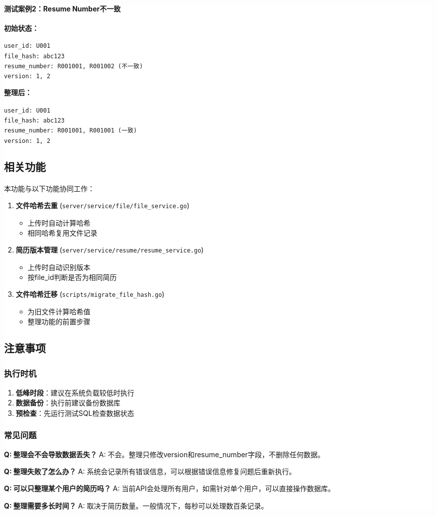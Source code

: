 #### 测试案例2：Resume Number不一致

**初始状态：**
```
user_id: U001
file_hash: abc123
resume_number: R001001, R001002 (不一致)
version: 1, 2
```

**整理后：**
```
user_id: U001
file_hash: abc123
resume_number: R001001, R001001 (一致)
version: 1, 2
```

## 相关功能

本功能与以下功能协同工作：

1. **文件哈希去重** (`server/service/file/file_service.go`)
   - 上传时自动计算哈希
   - 相同哈希复用文件记录

2. **简历版本管理** (`server/service/resume/resume_service.go`)
   - 上传时自动识别版本
   - 按file_id判断是否为相同简历

3. **文件哈希迁移** (`scripts/migrate_file_hash.go`)
   - 为旧文件计算哈希值
   - 整理功能的前置步骤

## 注意事项

### 执行时机

1. **低峰时段**：建议在系统负载较低时执行
2. **数据备份**：执行前建议备份数据库
3. **预检查**：先运行测试SQL检查数据状态

### 常见问题

**Q: 整理会不会导致数据丢失？**
A: 不会。整理只修改version和resume_number字段，不删除任何数据。

**Q: 整理失败了怎么办？**
A: 系统会记录所有错误信息，可以根据错误信息修复问题后重新执行。

**Q: 可以只整理某个用户的简历吗？**
A: 当前API会处理所有用户，如需针对单个用户，可以直接操作数据库。

**Q: 整理需要多长时间？**
A: 取决于简历数量。一般情况下，每秒可以处理数百条记录。
